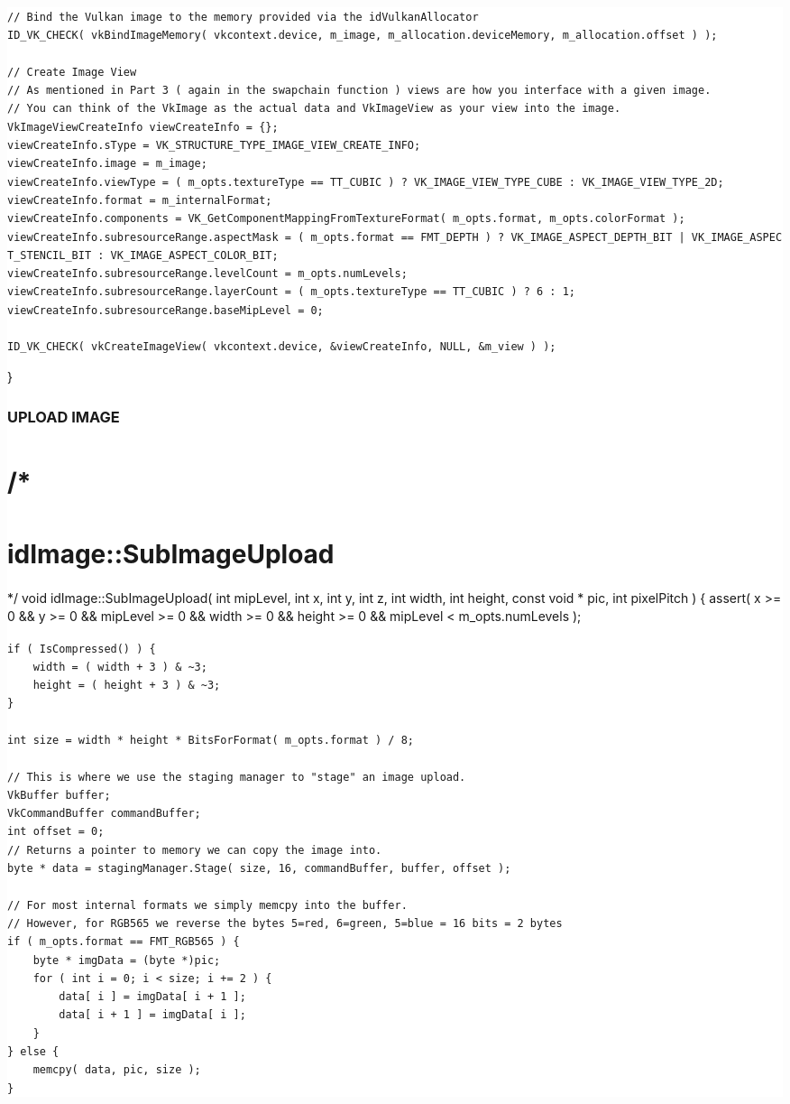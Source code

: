 	// Bind the Vulkan image to the memory provided via the idVulkanAllocator
	ID_VK_CHECK( vkBindImageMemory( vkcontext.device, m_image, m_allocation.deviceMemory, m_allocation.offset ) );

	// Create Image View
	// As mentioned in Part 3 ( again in the swapchain function ) views are how you interface with a given image.
	// You can think of the VkImage as the actual data and VkImageView as your view into the image.
	VkImageViewCreateInfo viewCreateInfo = {};
	viewCreateInfo.sType = VK_STRUCTURE_TYPE_IMAGE_VIEW_CREATE_INFO;
	viewCreateInfo.image = m_image;
	viewCreateInfo.viewType = ( m_opts.textureType == TT_CUBIC ) ? VK_IMAGE_VIEW_TYPE_CUBE : VK_IMAGE_VIEW_TYPE_2D;
	viewCreateInfo.format = m_internalFormat;
	viewCreateInfo.components = VK_GetComponentMappingFromTextureFormat( m_opts.format, m_opts.colorFormat );
	viewCreateInfo.subresourceRange.aspectMask = ( m_opts.format == FMT_DEPTH ) ? VK_IMAGE_ASPECT_DEPTH_BIT | VK_IMAGE_ASPECT_STENCIL_BIT : VK_IMAGE_ASPECT_COLOR_BIT;
	viewCreateInfo.subresourceRange.levelCount = m_opts.numLevels;
	viewCreateInfo.subresourceRange.layerCount = ( m_opts.textureType == TT_CUBIC ) ? 6 : 1;
	viewCreateInfo.subresourceRange.baseMipLevel = 0;
	
	ID_VK_CHECK( vkCreateImageView( vkcontext.device, &viewCreateInfo, NULL, &m_view ) );
}

### UPLOAD IMAGE

/*
====================
idImage::SubImageUpload
====================
*/
void idImage::SubImageUpload( int mipLevel, int x, int y, int z, int width, int height, const void * pic, int pixelPitch ) {
	assert( x >= 0 && y >= 0 && mipLevel >= 0 && width >= 0 && height >= 0 && mipLevel < m_opts.numLevels );

	if ( IsCompressed() ) {
		width = ( width + 3 ) & ~3;
		height = ( height + 3 ) & ~3;
	}

	int size = width * height * BitsForFormat( m_opts.format ) / 8;

	// This is where we use the staging manager to "stage" an image upload.
	VkBuffer buffer;
	VkCommandBuffer commandBuffer;
	int offset = 0;
	// Returns a pointer to memory we can copy the image into.
	byte * data = stagingManager.Stage( size, 16, commandBuffer, buffer, offset );
	
	// For most internal formats we simply memcpy into the buffer.
	// However, for RGB565 we reverse the bytes 5=red, 6=green, 5=blue = 16 bits = 2 bytes
	if ( m_opts.format == FMT_RGB565 ) {
		byte * imgData = (byte *)pic;
		for ( int i = 0; i < size; i += 2 ) {
			data[ i ] = imgData[ i + 1 ];
			data[ i + 1 ] = imgData[ i ];
		}
	} else {
		memcpy( data, pic, size );
	}

